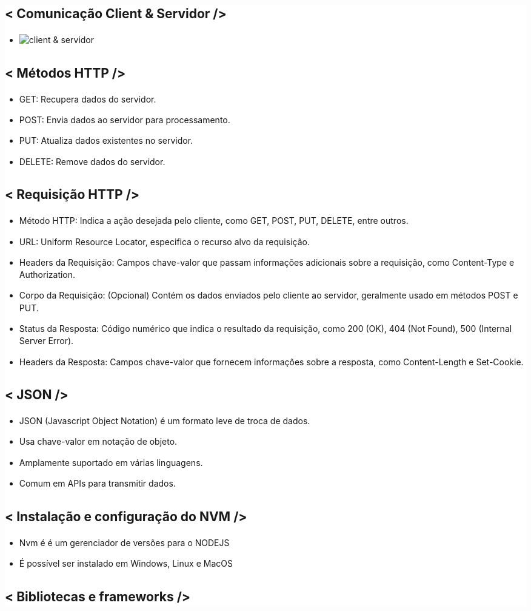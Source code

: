 

## < Comunicação Client & Servidor />

- ![client & servidor](./assets/img/cliente-servidor.png)



## < Métodos HTTP />

- GET: Recupera dados do servidor.

- POST: Envia dados ao servidor para processamento.

- PUT: Atualiza dados existentes no servidor.

- DELETE: Remove dados do servidor.



## < Requisição HTTP />

- Método HTTP: Indica a ação desejada pelo cliente, como GET, POST, PUT, DELETE, entre outros.
  
- URL: Uniform Resource Locator, especifica o recurso alvo da requisição.
  
- Headers da Requisição: Campos chave-valor que passam informações adicionais sobre a requisição, como Content-Type e Authorization.
  
- Corpo da Requisição: (Opcional) Contém os dados enviados pelo cliente ao servidor, geralmente usado em métodos POST e PUT.
  
- Status da Resposta: Código numérico que indica o resultado da requisição, como 200 (OK), 404 (Not Found), 500 (Internal Server Error).
  
- Headers da Resposta: Campos chave-valor que fornecem informações sobre a resposta, como Content-Length e Set-Cookie.
  


## < JSON />

- JSON (Javascript Object Notation) é um formato leve de troca de dados.

- Usa chave-valor em notação de objeto.

- Amplamente suportado em várias linguagens.

- Comum em APIs para transmitir dados.



## < Instalação e configuração do NVM />

- Nvm é é um gerenciador de versões para o NODEJS
  
- É possível ser instalado em Windows, Linux e MacOS



## < Bibliotecas e frameworks />
